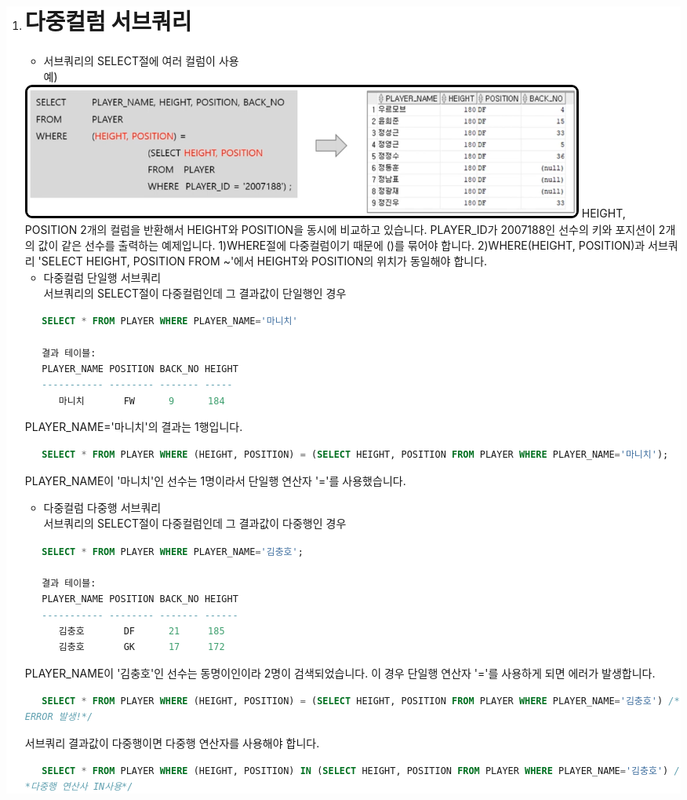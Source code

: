 1. # 다중컬럼 서브쿼리
   - 서브쿼리의 SELECT절에 여러 컬럼이 사용   
   예)   
   <img src="../../imgs/sql/multi_column.png" style="border:3px solid black;border-radius:9px;width:700px">   
   HEIGHT, POSITION 2개의 컬럼을 반환해서 HEIGHT와 POSITION을 동시에 비교하고 있습니다. PLAYER_ID가 2007188인 선수의 키와 포지션이 2개의 값이 같은 선수를 출력하는 예제입니다.   
   1)WHERE절에 다중컬럼이기 때문에 ()를 묶어야 합니다.   
   2)WHERE(HEIGHT, POSITION)과 서브쿼리 'SELECT HEIGHT, POSITION FROM ~'에서 HEIGHT와 POSITION의 위치가 동일해야 합니다.   

   - 다중컬럼 단일행 서브쿼리   
   서브쿼리의 SELECT절이 다중컬럼인데 그 결과값이 단일행인 경우   
   ```sql
      SELECT * FROM PLAYER WHERE PLAYER_NAME='마니치'
      
      결과 테이블:
      PLAYER_NAME POSITION BACK_NO HEIGHT 
      ----------- -------- ------- -----
         마니치       FW      9      184
   ```   
   PLAYER_NAME='마니치'의 결과는 1행입니다.   
   ```sql
      SELECT * FROM PLAYER WHERE (HEIGHT, POSITION) = (SELECT HEIGHT, POSITION FROM PLAYER WHERE PLAYER_NAME='마니치');
   ```   
   PLAYER_NAME이 '마니치'인 선수는 1명이라서 단일행 연산자 '='를 사용했습니다.   

   - 다중컬럼 다중행 서브쿼리   
   서브쿼리의 SELECT절이 다중컬럼인데 그 결과값이 다중행인 경우   
   ```sql
      SELECT * FROM PLAYER WHERE PLAYER_NAME='김충호';

      결과 테이블:
      PLAYER_NAME POSITION BACK_NO HEIGHT
      ----------- -------- ------- ------
         김충호       DF      21     185
         김충호       GK      17     172
   ```   
   PLAYER_NAME이 '김충호'인 선수는 동명이인이라 2명이 검색되었습니다. 이 경우 단일행 연산자 '='를 사용하게 되면 에러가 발생합니다.   
   ```sql
      SELECT * FROM PLAYER WHERE (HEIGHT, POSITION) = (SELECT HEIGHT, POSITION FROM PLAYER WHERE PLAYER_NAME='김충호') /*ERROR 발생!*/
   ```   
   서브쿼리 결과값이 다중행이면 다중행 연산자를 사용해야 합니다.   
   ```sql
      SELECT * FROM PLAYER WHERE (HEIGHT, POSITION) IN (SELECT HEIGHT, POSITION FROM PLAYER WHERE PLAYER_NAME='김충호') /*다중행 연산사 IN사용*/
   ```   

